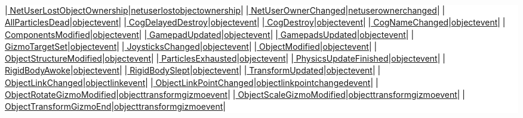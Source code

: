 |[ NetUserLostObjectOwnership](https://plasmaengine.github.io/PlasmaDocs/Plasma1/C++/code_reference/event_reference.md#netuserlostobjectownersh)|[netuserlostobjectownership](https://plasmaengine.github.io/PlasmaDocs/Plasma1/C++/code_reference/class_reference/netuserlostobjectownership.md)|
|[ NetUserOwnerChanged](https://plasmaengine.github.io/PlasmaDocs/Plasma1/C++/code_reference/event_reference.md#netuserownerchanged)|[netuserownerchanged](https://plasmaengine.github.io/PlasmaDocs/Plasma1/C++/code_reference/class_reference/netuserownerchanged.md)|
|[ AllParticlesDead](https://plasmaengine.github.io/PlasmaDocs/Plasma1/C++/code_reference/event_reference.md#allparticlesdead)|[objectevent](https://plasmaengine.github.io/PlasmaDocs/Plasma1/C++/code_reference/class_reference/objectevent.md)|
|[ CogDelayedDestroy](https://plasmaengine.github.io/PlasmaDocs/Plasma1/C++/code_reference/event_reference.md#cogdelayeddestroy)|[objectevent](https://plasmaengine.github.io/PlasmaDocs/Plasma1/C++/code_reference/class_reference/objectevent.md)|
|[ CogDestroy](https://plasmaengine.github.io/PlasmaDocs/Plasma1/C++/code_reference/event_reference.md#cogdestroy)|[objectevent](https://plasmaengine.github.io/PlasmaDocs/Plasma1/C++/code_reference/class_reference/objectevent.md)|
|[ CogNameChanged](https://plasmaengine.github.io/PlasmaDocs/Plasma1/C++/code_reference/event_reference.md#cognamechanged)|[objectevent](https://plasmaengine.github.io/PlasmaDocs/Plasma1/C++/code_reference/class_reference/objectevent.md)|
|[ ComponentsModified](https://plasmaengine.github.io/PlasmaDocs/Plasma1/C++/code_reference/event_reference.md#componentsmodified)|[objectevent](https://plasmaengine.github.io/PlasmaDocs/Plasma1/C++/code_reference/class_reference/objectevent.md)|
|[ GamepadUpdated](https://plasmaengine.github.io/PlasmaDocs/Plasma1/C++/code_reference/event_reference.md#gamepadupdated)|[objectevent](https://plasmaengine.github.io/PlasmaDocs/Plasma1/C++/code_reference/class_reference/objectevent.md)|
|[ GamepadsUpdated](https://plasmaengine.github.io/PlasmaDocs/Plasma1/C++/code_reference/event_reference.md#gamepadsupdated)|[objectevent](https://plasmaengine.github.io/PlasmaDocs/Plasma1/C++/code_reference/class_reference/objectevent.md)|
|[ GizmoTargetSet](https://plasmaengine.github.io/PlasmaDocs/Plasma1/C++/code_reference/event_reference.md#gizmotargetset)|[objectevent](https://plasmaengine.github.io/PlasmaDocs/Plasma1/C++/code_reference/class_reference/objectevent.md)|
|[ JoysticksChanged](https://plasmaengine.github.io/PlasmaDocs/Plasma1/C++/code_reference/event_reference.md#joystickschanged)|[objectevent](https://plasmaengine.github.io/PlasmaDocs/Plasma1/C++/code_reference/class_reference/objectevent.md)|
|[ ObjectModified](https://plasmaengine.github.io/PlasmaDocs/Plasma1/C++/code_reference/event_reference.md#objectmodified)|[objectevent](https://plasmaengine.github.io/PlasmaDocs/Plasma1/C++/code_reference/class_reference/objectevent.md)|
|[ ObjectStructureModified](https://plasmaengine.github.io/PlasmaDocs/Plasma1/C++/code_reference/event_reference.md#objectstructuremodified)|[objectevent](https://plasmaengine.github.io/PlasmaDocs/Plasma1/C++/code_reference/class_reference/objectevent.md)|
|[ ParticlesExhausted](https://plasmaengine.github.io/PlasmaDocs/Plasma1/C++/code_reference/event_reference.md#particlesexhausted)|[objectevent](https://plasmaengine.github.io/PlasmaDocs/Plasma1/C++/code_reference/class_reference/objectevent.md)|
|[ PhysicsUpdateFinished](https://plasmaengine.github.io/PlasmaDocs/Plasma1/C++/code_reference/event_reference.md#physicsupdatefinished)|[objectevent](https://plasmaengine.github.io/PlasmaDocs/Plasma1/C++/code_reference/class_reference/objectevent.md)|
|[ RigidBodyAwoke](https://plasmaengine.github.io/PlasmaDocs/Plasma1/C++/code_reference/event_reference.md#rigidbodyawoke)|[objectevent](https://plasmaengine.github.io/PlasmaDocs/Plasma1/C++/code_reference/class_reference/objectevent.md)|
|[ RigidBodySlept](https://plasmaengine.github.io/PlasmaDocs/Plasma1/C++/code_reference/event_reference.md#rigidbodyslept)|[objectevent](https://plasmaengine.github.io/PlasmaDocs/Plasma1/C++/code_reference/class_reference/objectevent.md)|
|[ TransformUpdated](https://plasmaengine.github.io/PlasmaDocs/Plasma1/C++/code_reference/event_reference.md#transformupdated)|[objectevent](https://plasmaengine.github.io/PlasmaDocs/Plasma1/C++/code_reference/class_reference/objectevent.md)|
|[ ObjectLinkChanged](https://plasmaengine.github.io/PlasmaDocs/Plasma1/C++/code_reference/event_reference.md#objectlinkchanged)|[objectlinkevent](https://plasmaengine.github.io/PlasmaDocs/Plasma1/C++/code_reference/class_reference/objectlinkevent.md)|
|[ ObjectLinkPointChanged](https://plasmaengine.github.io/PlasmaDocs/Plasma1/C++/code_reference/event_reference.md#objectlinkpointchanged)|[objectlinkpointchangedevent](https://plasmaengine.github.io/PlasmaDocs/Plasma1/C++/code_reference/class_reference/objectlinkpointchangedevent.md)|
|[ ObjectRotateGizmoModified](https://plasmaengine.github.io/PlasmaDocs/Plasma1/C++/code_reference/event_reference.md#objectrotategizmomodifie)|[objecttransformgizmoevent](https://plasmaengine.github.io/PlasmaDocs/Plasma1/C++/code_reference/class_reference/objecttransformgizmoevent.md)|
|[ ObjectScaleGizmoModified](https://plasmaengine.github.io/PlasmaDocs/Plasma1/C++/code_reference/event_reference.md#objectscalegizmomodified)|[objecttransformgizmoevent](https://plasmaengine.github.io/PlasmaDocs/Plasma1/C++/code_reference/class_reference/objecttransformgizmoevent.md)|
|[ ObjectTransformGizmoEnd](https://plasmaengine.github.io/PlasmaDocs/Plasma1/C++/code_reference/event_reference.md#objecttransformgizmoend)|[objecttransformgizmoevent](https://plasmaengine.github.io/PlasmaDocs/Plasma1/C++/code_reference/class_reference/objecttransformgizmoevent.md)|